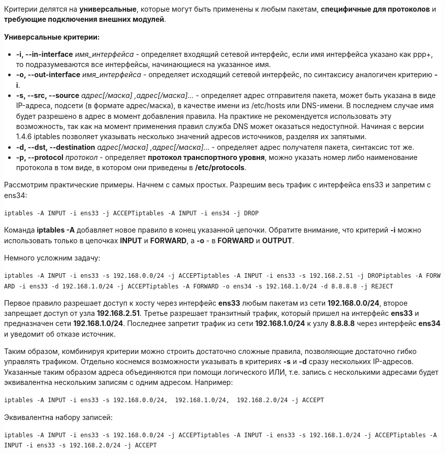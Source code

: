 Критерии делятся на **универсальные**, которые могут быть применены к любым пакетам, **специфичные для протоколов** и **требующие подключения внешних модулей**.

**Универсальные критерии:**

-   **\-i, --in-interface** *имя\_интерфейса* \- определяет входящий сетевой интерфейс, если имя интерфейса указано как ppp+, то подразумеваются все интерфейсы, начинающиеся на указанное имя.
-   **\-o, --out-interface** *имя\_интерфейса* - определяет исходящий сетевой интерфейс, по синтаксису аналогичен критерию **\-i**.
-   **\-s, --src, --source** *адрес\[/маска\] ,адрес\[/маска\]...* - определяет адрес отправителя пакета, может быть указана в виде IP-адреса, подсети (в формате адрес/маска), в качестве имени из /etc/hosts или DNS-имени. В последнем случае имя будет разрешено в адрес в момент добавления правила. На практике не рекомендуется использовать эту возможность, так как на момент применения правил служба DNS может оказаться недоступной. Начиная с версии 1.4.6 iptables позволяет указывать несколько значений адресов источников, разделяя их запятыми.
-   **\-d, --dst, --destination** *адрес\[/маска\] ,адрес\[/маска\]...* - определяет адрес получателя пакета, синтаксис тот же.
-   **\-p, --protocol** *протокол* - определяет **протокол транспортного уровня**, можно указать номер либо наименование протокола в том виде, в котором они приведены в **/etc/protocols**.

Рассмотрим практические примеры. Начнем с самых простых. Разрешим весь трафик с интерфейса ens33 и запретим с ens34:

```
iptables -A INPUT -i ens33 -j ACCEPTiptables -A INPUT -i ens34 -j DROP
```

Команда **iptables -A** добавляет новое правило в конец указанной цепочки. Обратите внимание, что критерий **\-i** можно использовать только в цепочках **INPUT** и **FORWARD**, а **\-o** - в **FORWARD** и **OUTPUT**.

Немного усложним задачу:

```
iptables -A INPUT -i ens33 -s 192.168.0.0/24 -j ACCEPTiptables -A INPUT -i ens33 -s 192.168.2.51 -j DROPiptables -A FORWARD -i ens33 -d 192.168.1.0/24 -j ACCEPTiptables -A FORWARD -o ens34 -s 192.168.1.0/24 -d 8.8.8.8 -j REJECT
```

Первое правило разрешает доступ к хосту через интерфейс **ens33** любым пакетам из сети **192.168.0.0/24**, второе запрещает доступ от узла **192.168.2.51**. Третье разрешает транзитный трафик, который пришел на интерфейс **ens33** и предназначен сети **192.168.1.0/24**. Последнее запретит трафик из сети **192.168.1.0/24** к узлу **8.8.8.8** через интерфейс **ens34** и уведомит об отказе источник.

Таким образом, комбинируя критерии можно строить достаточно сложные правила, позволяющие достаточно гибко управлять трафиком. Отдельно коснемся возможности указывать в критериях **\-s** и **\-d** сразу нескольких IP-адресов. Указанные таким образом адреса объединяются при помощи логического ИЛИ, т.е. запись с несколькими адресами будет эквивалентна нескольким записям с одним адресом. Например:

```
iptables -A INPUT -i ens33 -s 192.168.0.0/24,  192.168.1.0/24,  192.168.2.0/24 -j ACCEPT
```

Эквивалентна набору записей:

```
iptables -A INPUT -i ens33 -s 192.168.0.0/24 -j ACCEPTiptables -A INPUT -i ens33 -s 192.168.1.0/24 -j ACCEPTiptables -A INPUT -i ens33 -s 192.168.2.0/24 -j ACCEPT
```
